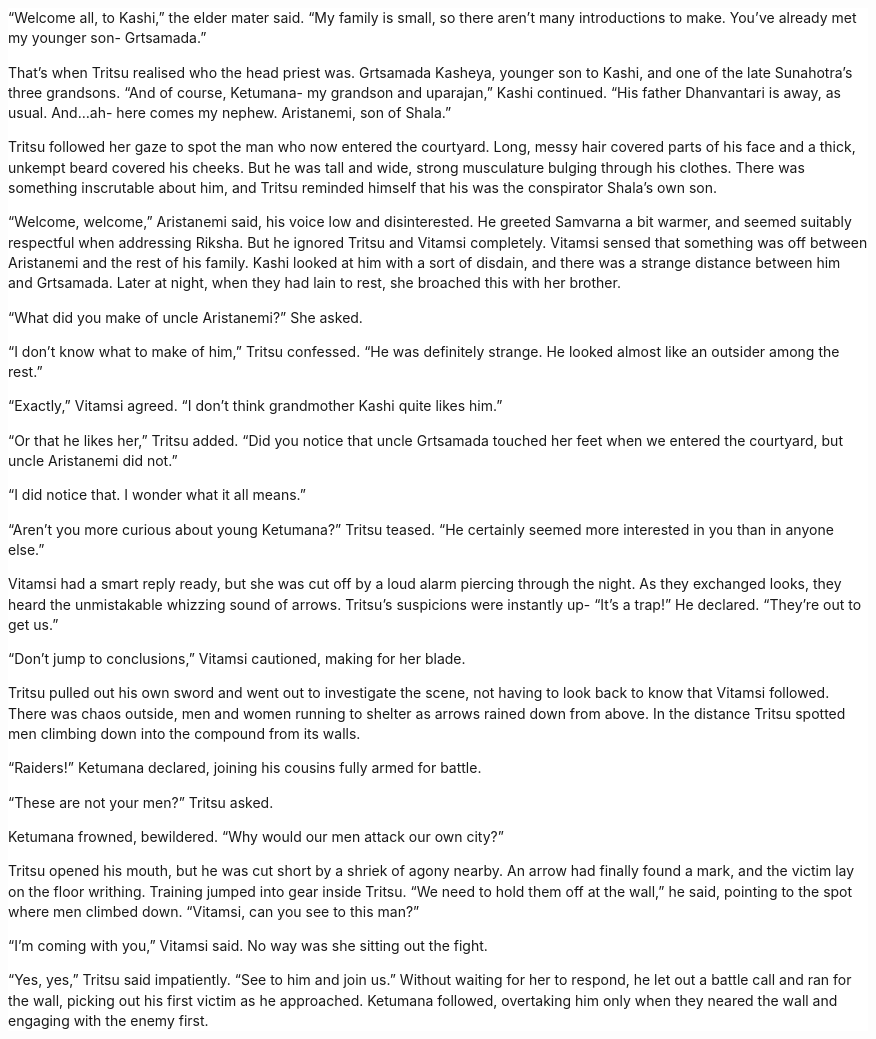 “Welcome all, to Kashi,” the elder mater said. “My family is small, so there aren’t many introductions to make. You’ve already met my younger son- Grtsamada.”

That’s when Tritsu realised who the head priest was. Grtsamada Kasheya, younger son to Kashi, and one of the late Sunahotra’s three grandsons. “And of course, Ketumana- my grandson and uparajan,” Kashi continued. “His father Dhanvantari is away, as usual. And…ah- here comes my nephew. Aristanemi, son of Shala.”

Tritsu followed her gaze to spot the man who now entered the courtyard. Long, messy hair covered parts of his face and a thick, unkempt beard covered his cheeks. But he was tall and wide, strong musculature bulging through his clothes. There was something inscrutable about him, and Tritsu reminded himself that his was the conspirator Shala’s own son. 

“Welcome, welcome,” Aristanemi said, his voice low and disinterested. He greeted Samvarna a bit warmer, and seemed suitably respectful when addressing Riksha. But he ignored Tritsu and Vitamsi completely. Vitamsi sensed that something was off between Aristanemi and the rest of his family. Kashi looked at him with a sort of disdain, and there was a strange distance between him and Grtsamada. Later at night, when they had lain to rest, she broached this with her brother.

“What did you make of uncle Aristanemi?” She asked.

“I don’t know what to make of him,” Tritsu confessed. “He was definitely strange. He looked almost like an outsider among the rest.”

“Exactly,” Vitamsi agreed. “I don’t think grandmother Kashi quite likes him.”

“Or that he likes her,” Tritsu added. “Did you notice that uncle Grtsamada touched her feet when we entered the courtyard, but uncle Aristanemi did not.”

“I did notice that. I wonder what it all means.”

“Aren’t you more curious about young Ketumana?” Tritsu teased. “He certainly seemed more interested in you than in anyone else.”

Vitamsi had a smart reply ready, but she was cut off by a loud alarm piercing through the night. As they exchanged looks, they heard the unmistakable whizzing sound of arrows. Tritsu’s suspicions were instantly up- “It’s a trap!” He declared. “They’re out to get us.”

“Don’t jump to conclusions,” Vitamsi cautioned, making for her blade.

Tritsu pulled out his own sword and went out to investigate the scene, not having to look back to know that Vitamsi followed. There was chaos outside, men and women running to shelter as arrows rained down from above. In the distance Tritsu spotted men climbing down into the compound from its walls. 

“Raiders!” Ketumana declared, joining his cousins fully armed for battle. 

“These are not your men?” Tritsu asked.

Ketumana frowned, bewildered. “Why would our men attack our own city?”

Tritsu opened his mouth, but he was cut short by a shriek of agony nearby. An arrow had finally found a mark, and the victim lay on the floor writhing. Training jumped into gear inside Tritsu. “We need to hold them off at the wall,” he said, pointing to the spot where men climbed down. “Vitamsi, can you see to this man?”

“I’m coming with you,” Vitamsi said. No way was she sitting out the fight.

“Yes, yes,” Tritsu said impatiently. “See to him and join us.” Without waiting for her to respond, he let out a battle call and ran for the wall, picking out his first victim as he approached. Ketumana followed, overtaking him only when they neared the wall and engaging with the enemy first. 

